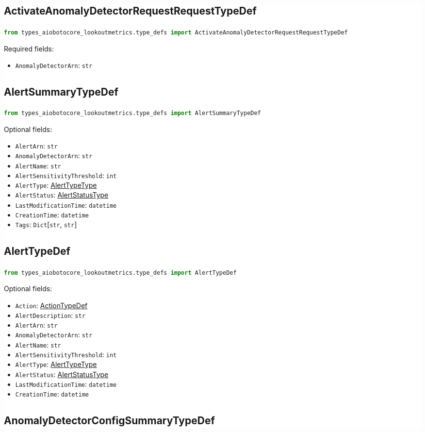 <a id="activateanomalydetectorrequestrequesttypedef"></a>

## ActivateAnomalyDetectorRequestRequestTypeDef

```python
from types_aiobotocore_lookoutmetrics.type_defs import ActivateAnomalyDetectorRequestRequestTypeDef
```

Required fields:

- `AnomalyDetectorArn`: `str`

<a id="alertsummarytypedef"></a>

## AlertSummaryTypeDef

```python
from types_aiobotocore_lookoutmetrics.type_defs import AlertSummaryTypeDef
```

Optional fields:

- `AlertArn`: `str`
- `AnomalyDetectorArn`: `str`
- `AlertName`: `str`
- `AlertSensitivityThreshold`: `int`
- `AlertType`: [AlertTypeType](./literals.md#alerttypetype)
- `AlertStatus`: [AlertStatusType](./literals.md#alertstatustype)
- `LastModificationTime`: `datetime`
- `CreationTime`: `datetime`
- `Tags`: `Dict`\[`str`, `str`\]

<a id="alerttypedef"></a>

## AlertTypeDef

```python
from types_aiobotocore_lookoutmetrics.type_defs import AlertTypeDef
```

Optional fields:

- `Action`: [ActionTypeDef](./type_defs.md#actiontypedef)
- `AlertDescription`: `str`
- `AlertArn`: `str`
- `AnomalyDetectorArn`: `str`
- `AlertName`: `str`
- `AlertSensitivityThreshold`: `int`
- `AlertType`: [AlertTypeType](./literals.md#alerttypetype)
- `AlertStatus`: [AlertStatusType](./literals.md#alertstatustype)
- `LastModificationTime`: `datetime`
- `CreationTime`: `datetime`

<a id="anomalydetectorconfigsummarytypedef"></a>

## AnomalyDetectorConfigSummaryTypeDef
